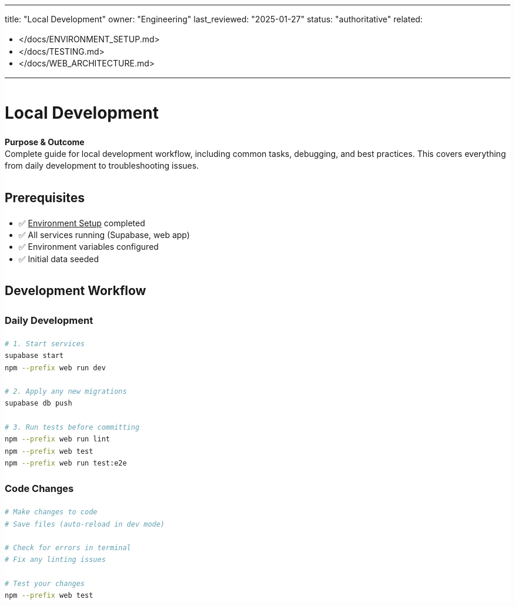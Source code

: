 
---
title: "Local Development"
owner: "Engineering"
last_reviewed: "2025-01-27"
status: "authoritative"
related:

  - </docs/ENVIRONMENT_SETUP.md>
  - </docs/TESTING.md>
  - </docs/WEB_ARCHITECTURE.md>
---

# Local Development

**Purpose & Outcome**  
Complete guide for local development workflow, including common tasks, debugging, and best practices. This covers everything from daily development to troubleshooting issues.

## Prerequisites

- ✅ [Environment Setup](ENVIRONMENT_SETUP.md) completed
- ✅ All services running (Supabase, web app)
- ✅ Environment variables configured
- ✅ Initial data seeded

## Development Workflow

### Daily Development

```bash
# 1. Start services
supabase start
npm --prefix web run dev

# 2. Apply any new migrations
supabase db push

# 3. Run tests before committing
npm --prefix web run lint
npm --prefix web test
npm --prefix web run test:e2e
```

### Code Changes

```bash
# Make changes to code
# Save files (auto-reload in dev mode)

# Check for errors in terminal
# Fix any linting issues

# Test your changes
npm --prefix web test
```
